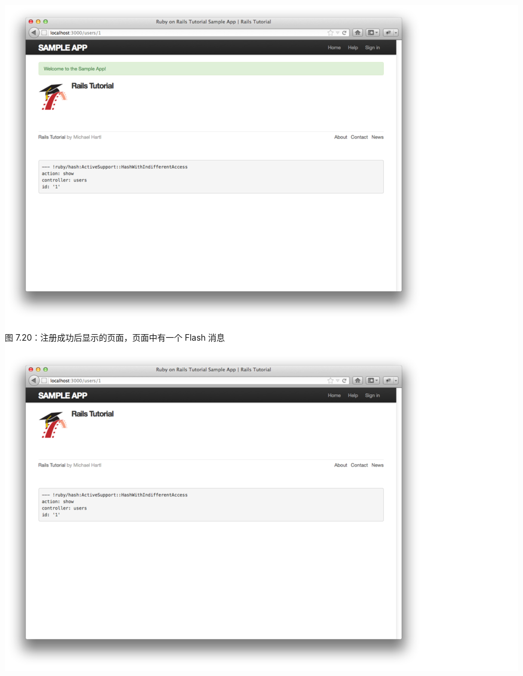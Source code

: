 ![signup_flash_bootstrap](assets/images/figures/signup_flash_bootstrap.png)

图 7.20：注册成功后显示的页面，页面中有一个 Flash 消息

![signup_flash_reloaded_bootstrap](assets/images/figures/signup_flash_reloaded_bootstrap.png)
